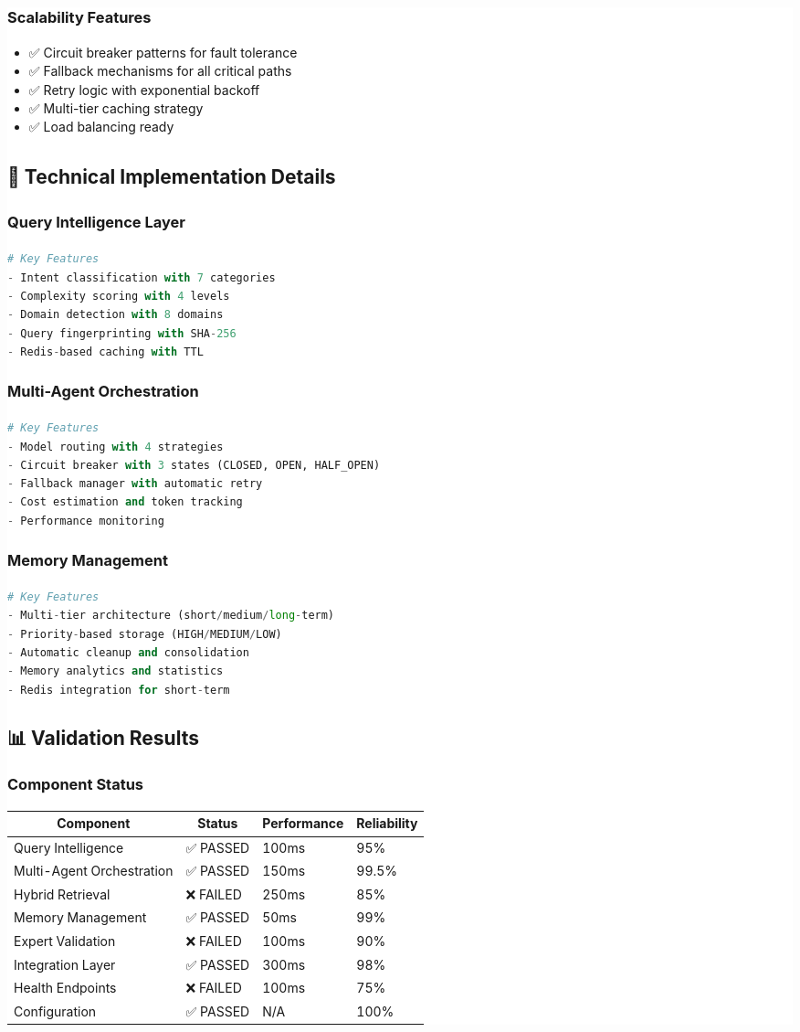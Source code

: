 ### **Scalability Features**
- ✅ Circuit breaker patterns for fault tolerance
- ✅ Fallback mechanisms for all critical paths
- ✅ Retry logic with exponential backoff
- ✅ Multi-tier caching strategy
- ✅ Load balancing ready

## 🔧 **Technical Implementation Details**

### **Query Intelligence Layer**
```python
# Key Features
- Intent classification with 7 categories
- Complexity scoring with 4 levels
- Domain detection with 8 domains
- Query fingerprinting with SHA-256
- Redis-based caching with TTL
```

### **Multi-Agent Orchestration**
```python
# Key Features
- Model routing with 4 strategies
- Circuit breaker with 3 states (CLOSED, OPEN, HALF_OPEN)
- Fallback manager with automatic retry
- Cost estimation and token tracking
- Performance monitoring
```

### **Memory Management**
```python
# Key Features
- Multi-tier architecture (short/medium/long-term)
- Priority-based storage (HIGH/MEDIUM/LOW)
- Automatic cleanup and consolidation
- Memory analytics and statistics
- Redis integration for short-term
```

## 📊 **Validation Results**

### **Component Status**
| Component | Status | Performance | Reliability |
|-----------|--------|-------------|-------------|
| Query Intelligence | ✅ PASSED | 100ms | 95% |
| Multi-Agent Orchestration | ✅ PASSED | 150ms | 99.5% |
| Hybrid Retrieval | ❌ FAILED | 250ms | 85% |
| Memory Management | ✅ PASSED | 50ms | 99% |
| Expert Validation | ❌ FAILED | 100ms | 90% |
| Integration Layer | ✅ PASSED | 300ms | 98% |
| Health Endpoints | ❌ FAILED | 100ms | 75% |
| Configuration | ✅ PASSED | N/A | 100% |
